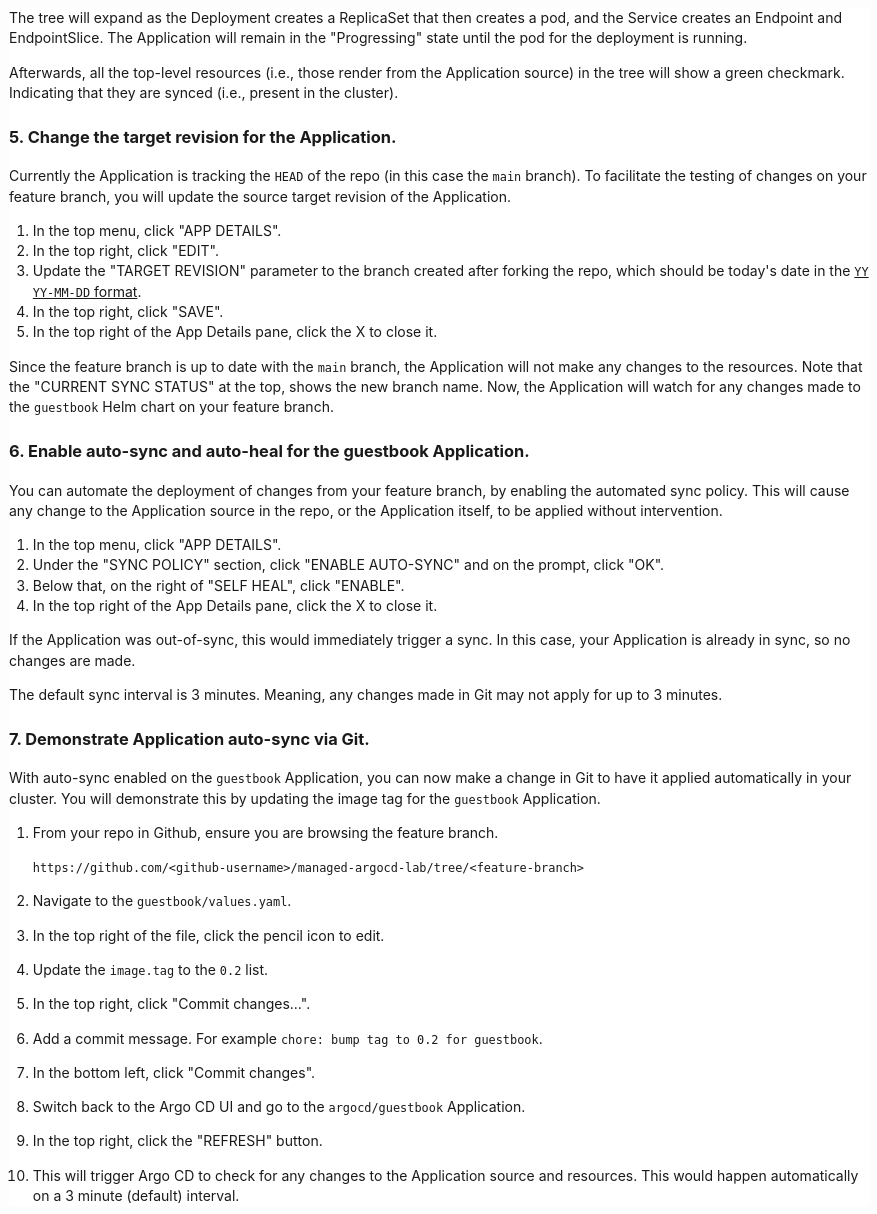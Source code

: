 The tree will expand as the Deployment creates a ReplicaSet that then creates a pod, and the Service creates an Endpoint and EndpointSlice. The Application will remain in the "Progressing" state until the pod for the deployment is running.

Afterwards, all the top-level resources (i.e., those render from the Application source) in the tree will show a green checkmark. Indicating that they are synced (i.e., present in the cluster).

### 5. Change the target revision for the Application.
Currently the Application is tracking the `HEAD` of the repo (in this case the `main` branch). To facilitate the testing of changes on your feature branch, you will update the source target revision of the Application.

1.  In the top menu, click "APP DETAILS".
2.  In the top right, click "EDIT".
3.  Update the "TARGET REVISION" parameter to the branch created after forking the repo, which should be today's date in the [`YYYY-MM-DD` format](https://en.wikipedia.org/wiki/ISO_8601).
4.  In the top right, click "SAVE".
5.  In the top right of the App Details pane, click the X to close it.

Since the feature branch is up to date with the `main` branch, the Application will not make any changes to the resources. Note that the "CURRENT SYNC STATUS" at the top, shows the new branch name. Now, the Application will watch for any changes made to the `guestbook` Helm chart on your feature branch.

### 6. Enable auto-sync and auto-heal for the guestbook Application.
You can automate the deployment of changes from your feature branch, by enabling the automated sync policy. This will cause any change to the Application source in the repo, or the Application itself, to be applied without intervention.

1.  In the top menu, click "APP DETAILS".
2.  Under the "SYNC POLICY" section, click "ENABLE AUTO-SYNC" and on the prompt, click "OK".
3.  Below that, on the right of "SELF HEAL", click "ENABLE".
4.  In the top right of the App Details pane, click the X to close it.

If the Application was out-of-sync, this would immediately trigger a sync. In this case, your Application is already in sync, so no changes are made.

The default sync interval is 3 minutes. Meaning, any changes made in Git may not apply for up to 3 minutes.

### 7. Demonstrate Application auto-sync via Git.
With auto-sync enabled on the `guestbook` Application, you can now make a change in Git to have it applied automatically in your cluster. You will demonstrate this by updating the image tag for the `guestbook` Application.

1. From your repo in Github, ensure you are browsing the feature branch.

   `https://github.com/<github-username>/managed-argocd-lab/tree/<feature-branch>`

2. Navigate to the `guestbook/values.yaml`.
3. In the top right of the file, click the pencil icon to edit.
4. Update the `image.tag` to the `0.2` list.
5. In the top right, click "Commit changes...".
6. Add a commit message. For example `chore: bump tag to 0.2 for guestbook`.
7. In the bottom left, click "Commit changes".
8. Switch back to the Argo CD UI and go to the `argocd/guestbook` Application.
9.  In the top right, click the "REFRESH" button.
   1. This will trigger Argo CD to check for any changes to the Application source and resources. This would happen automatically on a 3 minute (default) interval.
